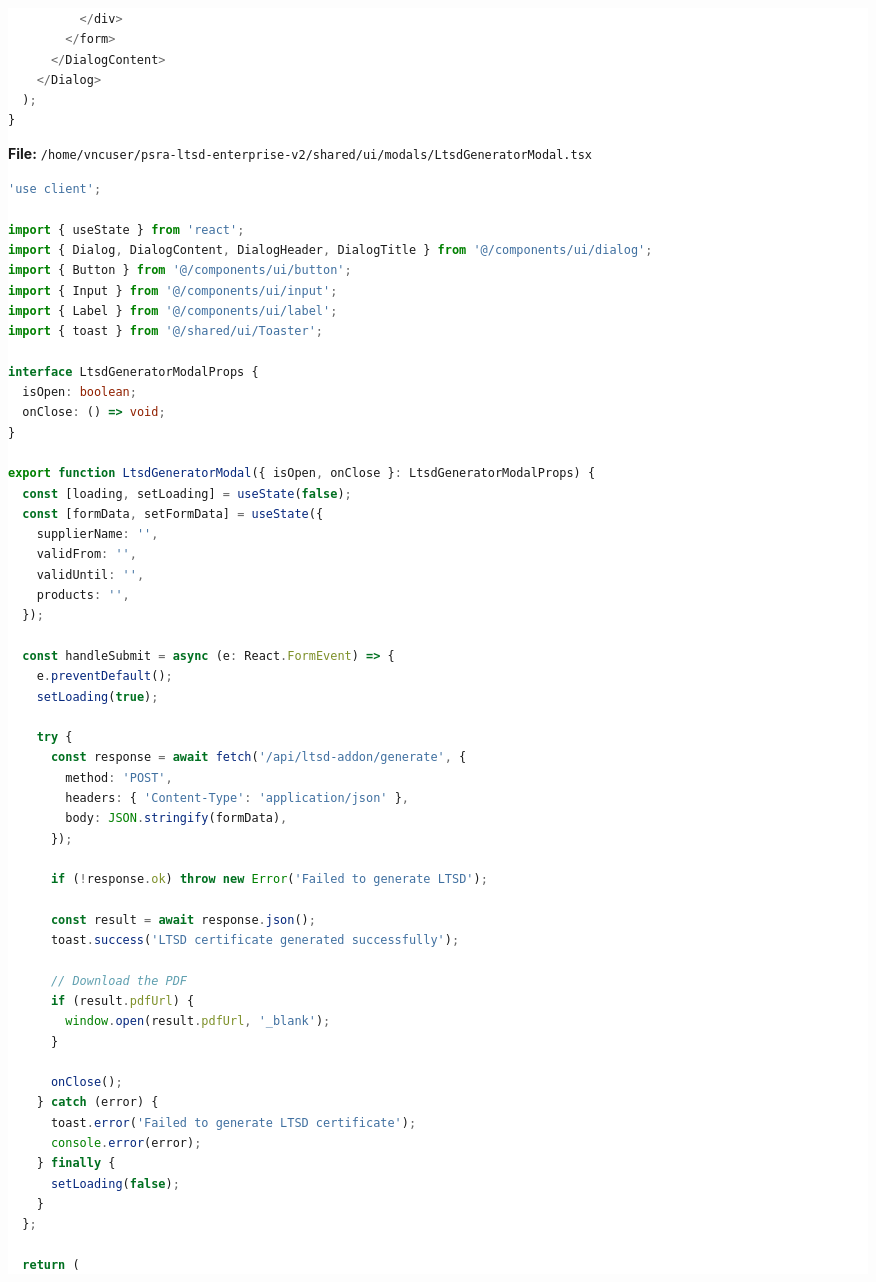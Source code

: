 ```typescript
          </div>
        </form>
      </DialogContent>
    </Dialog>
  );
}
```

**File:** `/home/vncuser/psra-ltsd-enterprise-v2/shared/ui/modals/LtsdGeneratorModal.tsx`
```typescript
'use client';

import { useState } from 'react';
import { Dialog, DialogContent, DialogHeader, DialogTitle } from '@/components/ui/dialog';
import { Button } from '@/components/ui/button';
import { Input } from '@/components/ui/input';
import { Label } from '@/components/ui/label';
import { toast } from '@/shared/ui/Toaster';

interface LtsdGeneratorModalProps {
  isOpen: boolean;
  onClose: () => void;
}

export function LtsdGeneratorModal({ isOpen, onClose }: LtsdGeneratorModalProps) {
  const [loading, setLoading] = useState(false);
  const [formData, setFormData] = useState({
    supplierName: '',
    validFrom: '',
    validUntil: '',
    products: '',
  });

  const handleSubmit = async (e: React.FormEvent) => {
    e.preventDefault();
    setLoading(true);

    try {
      const response = await fetch('/api/ltsd-addon/generate', {
        method: 'POST',
        headers: { 'Content-Type': 'application/json' },
        body: JSON.stringify(formData),
      });

      if (!response.ok) throw new Error('Failed to generate LTSD');

      const result = await response.json();
      toast.success('LTSD certificate generated successfully');

      // Download the PDF
      if (result.pdfUrl) {
        window.open(result.pdfUrl, '_blank');
      }

      onClose();
    } catch (error) {
      toast.error('Failed to generate LTSD certificate');
      console.error(error);
    } finally {
      setLoading(false);
    }
  };

  return (
```